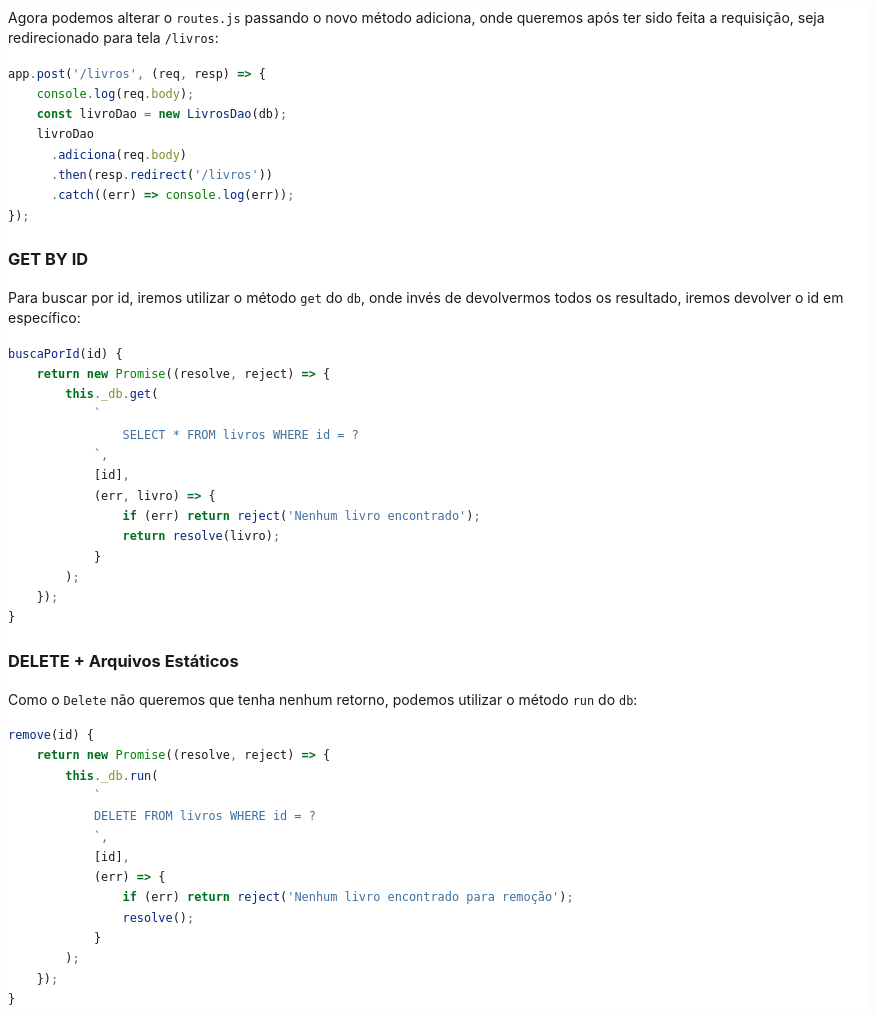 Agora podemos alterar o `routes.js` passando o novo método adiciona, onde queremos após ter sido feita a requisição, seja redirecionado para tela `/livros`:

```javascript
app.post('/livros', (req, resp) => {
    console.log(req.body);
    const livroDao = new LivrosDao(db);
    livroDao
      .adiciona(req.body)
      .then(resp.redirect('/livros'))
      .catch((err) => console.log(err));
});
```

### GET BY ID

Para buscar por id, iremos utilizar o método `get` do `db`, onde invés de devolvermos todos os resultado, iremos devolver o id em específico:

```javascript
buscaPorId(id) {
    return new Promise((resolve, reject) => {
        this._db.get(
            `
            	SELECT * FROM livros WHERE id = ?
            `,
            [id],
            (err, livro) => {
                if (err) return reject('Nenhum livro encontrado');
                return resolve(livro);
            }
        );
    });
}
```

### DELETE + Arquivos Estáticos

Como o `Delete` não queremos que tenha nenhum retorno, podemos utilizar o método `run` do `db`:

```javascript
remove(id) {
    return new Promise((resolve, reject) => {
        this._db.run(
            `
            DELETE FROM livros WHERE id = ?
            `,
            [id],
            (err) => {
                if (err) return reject('Nenhum livro encontrado para remoção');
                resolve();
            }
        );
    });
}
```
